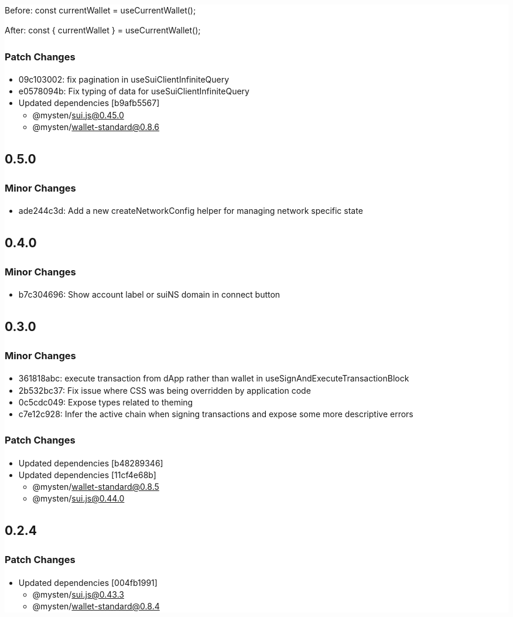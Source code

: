   Before:
  const currentWallet = useCurrentWallet();

  After:
  const { currentWallet } = useCurrentWallet();

### Patch Changes

- 09c103002: fix pagination in useSuiClientInfiniteQuery
- e0578094b: Fix typing of data for useSuiClientInfiniteQuery
- Updated dependencies [b9afb5567]
  - @mysten/sui.js@0.45.0
  - @mysten/wallet-standard@0.8.6

## 0.5.0

### Minor Changes

- ade244c3d: Add a new createNetworkConfig helper for managing network specific state

## 0.4.0

### Minor Changes

- b7c304696: Show account label or suiNS domain in connect button

## 0.3.0

### Minor Changes

- 361818abc: execute transaction from dApp rather than wallet in useSignAndExecuteTransactionBlock
- 2b532bc37: Fix issue where CSS was being overridden by application code
- 0c5cdc049: Expose types related to theming
- c7e12c928: Infer the active chain when signing transactions and expose some more descriptive errors

### Patch Changes

- Updated dependencies [b48289346]
- Updated dependencies [11cf4e68b]
  - @mysten/wallet-standard@0.8.5
  - @mysten/sui.js@0.44.0

## 0.2.4

### Patch Changes

- Updated dependencies [004fb1991]
  - @mysten/sui.js@0.43.3
  - @mysten/wallet-standard@0.8.4
